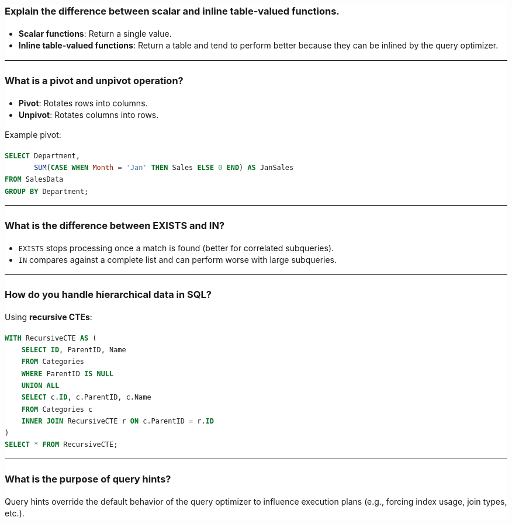 
### Explain the difference between scalar and inline table-valued functions.

- **Scalar functions**: Return a single value.
- **Inline table-valued functions**: Return a table and tend to perform better because they can be inlined by the query optimizer.

---

### What is a pivot and unpivot operation?

- **Pivot**: Rotates rows into columns.
- **Unpivot**: Rotates columns into rows.

Example pivot:

```sql
SELECT Department,
       SUM(CASE WHEN Month = 'Jan' THEN Sales ELSE 0 END) AS JanSales
FROM SalesData
GROUP BY Department;
```

---

### What is the difference between EXISTS and IN?

- `EXISTS` stops processing once a match is found (better for correlated subqueries).
- `IN` compares against a complete list and can perform worse with large subqueries.

---

### How do you handle hierarchical data in SQL?

Using **recursive CTEs**:

```sql
WITH RecursiveCTE AS (
    SELECT ID, ParentID, Name
    FROM Categories
    WHERE ParentID IS NULL
    UNION ALL
    SELECT c.ID, c.ParentID, c.Name
    FROM Categories c
    INNER JOIN RecursiveCTE r ON c.ParentID = r.ID
)
SELECT * FROM RecursiveCTE;
```

---

### What is the purpose of query hints?

Query hints override the default behavior of the query optimizer to influence execution plans (e.g., forcing index usage, join types, etc.).
